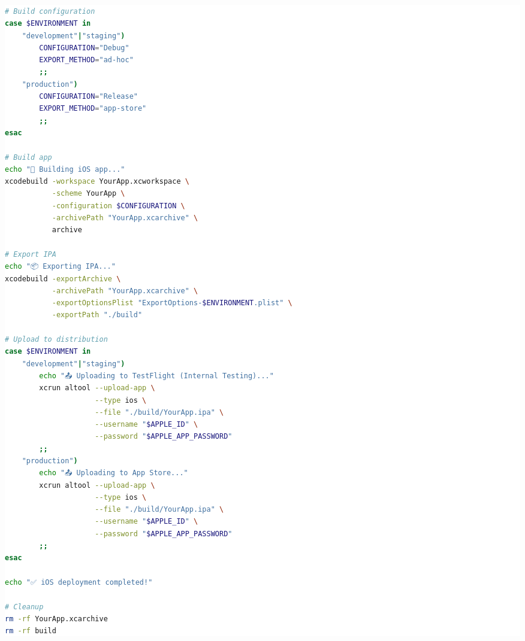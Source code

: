 ```bash
# Build configuration
case $ENVIRONMENT in
    "development"|"staging")
        CONFIGURATION="Debug"
        EXPORT_METHOD="ad-hoc"
        ;;
    "production")
        CONFIGURATION="Release"
        EXPORT_METHOD="app-store"
        ;;
esac

# Build app
echo "🔨 Building iOS app..."
xcodebuild -workspace YourApp.xcworkspace \
           -scheme YourApp \
           -configuration $CONFIGURATION \
           -archivePath "YourApp.xcarchive" \
           archive

# Export IPA
echo "📦 Exporting IPA..."
xcodebuild -exportArchive \
           -archivePath "YourApp.xcarchive" \
           -exportOptionsPlist "ExportOptions-$ENVIRONMENT.plist" \
           -exportPath "./build"

# Upload to distribution
case $ENVIRONMENT in
    "development"|"staging")
        echo "📤 Uploading to TestFlight (Internal Testing)..."
        xcrun altool --upload-app \
                     --type ios \
                     --file "./build/YourApp.ipa" \
                     --username "$APPLE_ID" \
                     --password "$APPLE_APP_PASSWORD"
        ;;
    "production")
        echo "📤 Uploading to App Store..."
        xcrun altool --upload-app \
                     --type ios \
                     --file "./build/YourApp.ipa" \
                     --username "$APPLE_ID" \
                     --password "$APPLE_APP_PASSWORD"
        ;;
esac

echo "✅ iOS deployment completed!"

# Cleanup
rm -rf YourApp.xcarchive
rm -rf build
```
